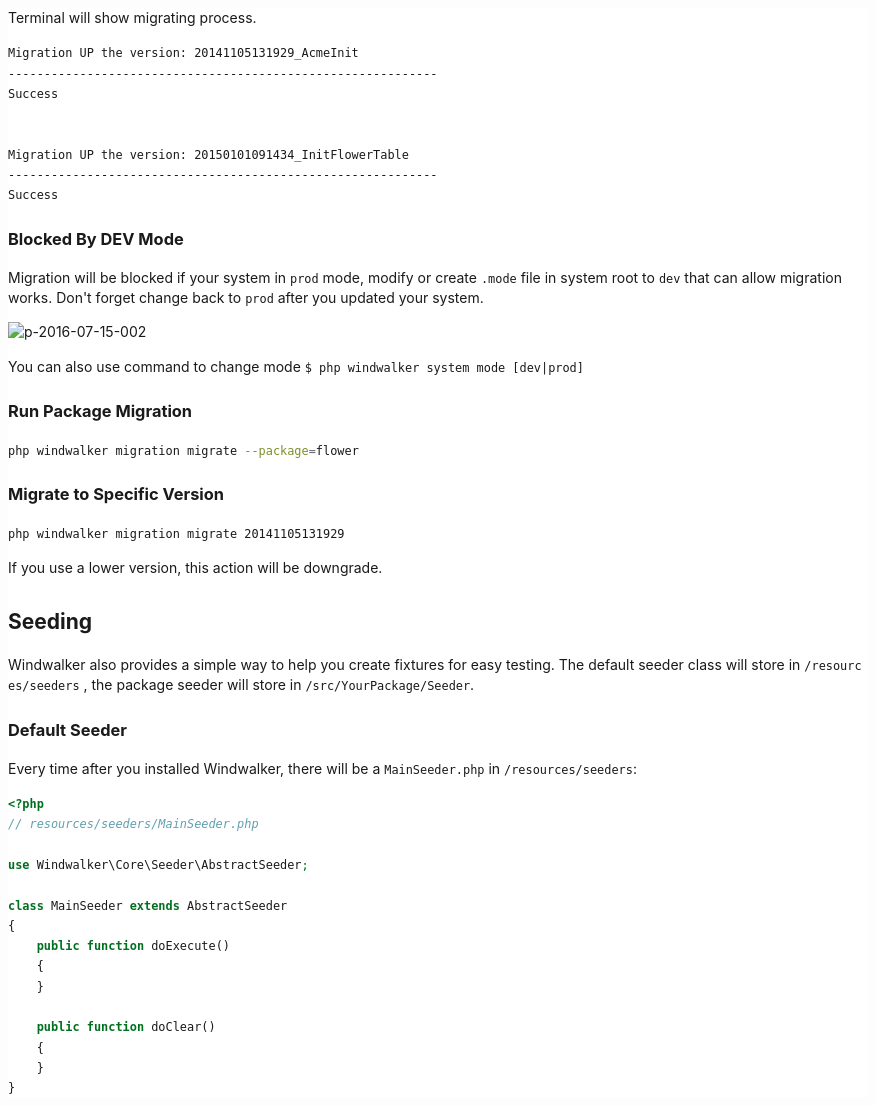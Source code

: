 Terminal will show migrating process.

```html
Migration UP the version: 20141105131929_AcmeInit
------------------------------------------------------------
Success


Migration UP the version: 20150101091434_InitFlowerTable
------------------------------------------------------------
Success
```

### Blocked By DEV Mode

Migration will be blocked if your system in `prod` mode, modify or create `.mode` file in system root to `dev` that can
allow migration works. Don't forget change back to `prod` after you updated your system.

![p-2016-07-15-002](https://cloud.githubusercontent.com/assets/1639206/16868203/ea518644-4aa8-11e6-8d41-769d81ebe69b.jpg)

You can also use command to change mode `$ php windwalker system mode [dev|prod]`

### Run Package Migration

```bash
php windwalker migration migrate --package=flower
```

### Migrate to Specific Version
 
```bash
php windwalker migration migrate 20141105131929
```

If you use a lower version, this action will be downgrade.

## Seeding

Windwalker also provides a simple way to help you create fixtures for easy testing. The default seeder class will store in 
`/resources/seeders` , the package seeder will store in `/src/YourPackage/Seeder`.

### Default Seeder

Every time after you installed Windwalker, there will be a `MainSeeder.php` in `/resources/seeders`:
 
```php
<?php
// resources/seeders/MainSeeder.php

use Windwalker\Core\Seeder\AbstractSeeder;

class MainSeeder extends AbstractSeeder
{
	public function doExecute()
	{
	}

	public function doClear()
	{
	}
}
```
